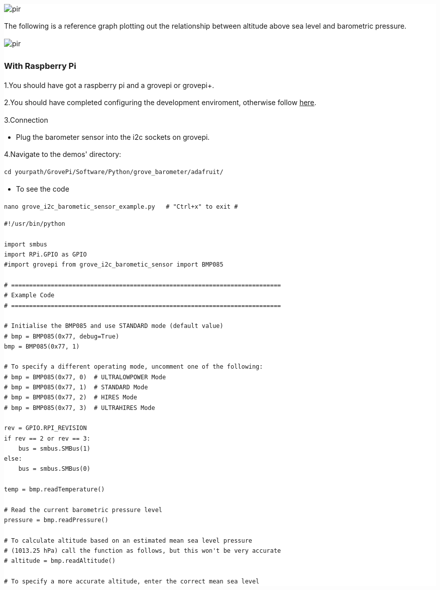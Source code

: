 
<p style={{textAlign: 'center'}}><img src="https://files.seeedstudio.com/wiki/Grove-Barometer_Sensor/img/Barometer_Sensor.jpg" alt="pir" width={600} height="auto" /></p>


The following is a reference graph plotting out the relationship between altitude above sea level and barometric pressure.

<p style={{textAlign: 'center'}}><img src="https://files.seeedstudio.com/wiki/Grove-Barometer_Sensor/img/Pressure_and_Altitude.jpg" alt="pir" width={600} height="auto" /></p>


### With Raspberry Pi

1.You should have got a raspberry pi and a grovepi or grovepi+.

2.You should have completed configuring the development enviroment, otherwise follow [here](#/GrovePi_Plus).

3.Connection

-   Plug the barometer sensor into the i2c sockets on grovepi.

4.Navigate to the demos' directory:
```
cd yourpath/GrovePi/Software/Python/grove_barometer/adafruit/
```

-   To see the code

```
nano grove_i2c_barometic_sensor_example.py   # "Ctrl+x" to exit #
```

```
#!/usr/bin/python

import smbus
import RPi.GPIO as GPIO
#import grovepi from grove_i2c_barometic_sensor import BMP085

# ===========================================================================
# Example Code
# ===========================================================================

# Initialise the BMP085 and use STANDARD mode (default value)
# bmp = BMP085(0x77, debug=True)
bmp = BMP085(0x77, 1)

# To specify a different operating mode, uncomment one of the following:
# bmp = BMP085(0x77, 0)  # ULTRALOWPOWER Mode
# bmp = BMP085(0x77, 1)  # STANDARD Mode
# bmp = BMP085(0x77, 2)  # HIRES Mode
# bmp = BMP085(0x77, 3)  # ULTRAHIRES Mode

rev = GPIO.RPI_REVISION
if rev == 2 or rev == 3:
    bus = smbus.SMBus(1)
else:
    bus = smbus.SMBus(0)

temp = bmp.readTemperature()

# Read the current barometric pressure level
pressure = bmp.readPressure()

# To calculate altitude based on an estimated mean sea level pressure
# (1013.25 hPa) call the function as follows, but this won't be very accurate
# altitude = bmp.readAltitude()

# To specify a more accurate altitude, enter the correct mean sea level
```